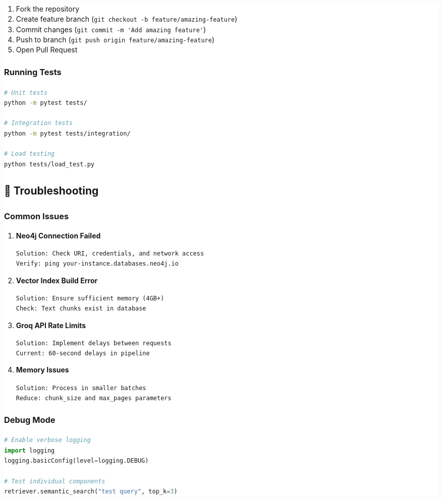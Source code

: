 1. Fork the repository
2. Create feature branch (`git checkout -b feature/amazing-feature`)
3. Commit changes (`git commit -m 'Add amazing feature'`)
4. Push to branch (`git push origin feature/amazing-feature`)
5. Open Pull Request

### Running Tests

```bash
# Unit tests
python -m pytest tests/

# Integration tests
python -m pytest tests/integration/

# Load testing
python tests/load_test.py
```

## 🐛 Troubleshooting

### Common Issues

1. **Neo4j Connection Failed**
   ```
   Solution: Check URI, credentials, and network access
   Verify: ping your-instance.databases.neo4j.io
   ```

2. **Vector Index Build Error**
   ```
   Solution: Ensure sufficient memory (4GB+)
   Check: Text chunks exist in database
   ```

3. **Groq API Rate Limits**
   ```
   Solution: Implement delays between requests
   Current: 60-second delays in pipeline
   ```

4. **Memory Issues**
   ```
   Solution: Process in smaller batches
   Reduce: chunk_size and max_pages parameters
   ```

### Debug Mode

```python
# Enable verbose logging
import logging
logging.basicConfig(level=logging.DEBUG)

# Test individual components
retriever.semantic_search("test query", top_k=3)
```
